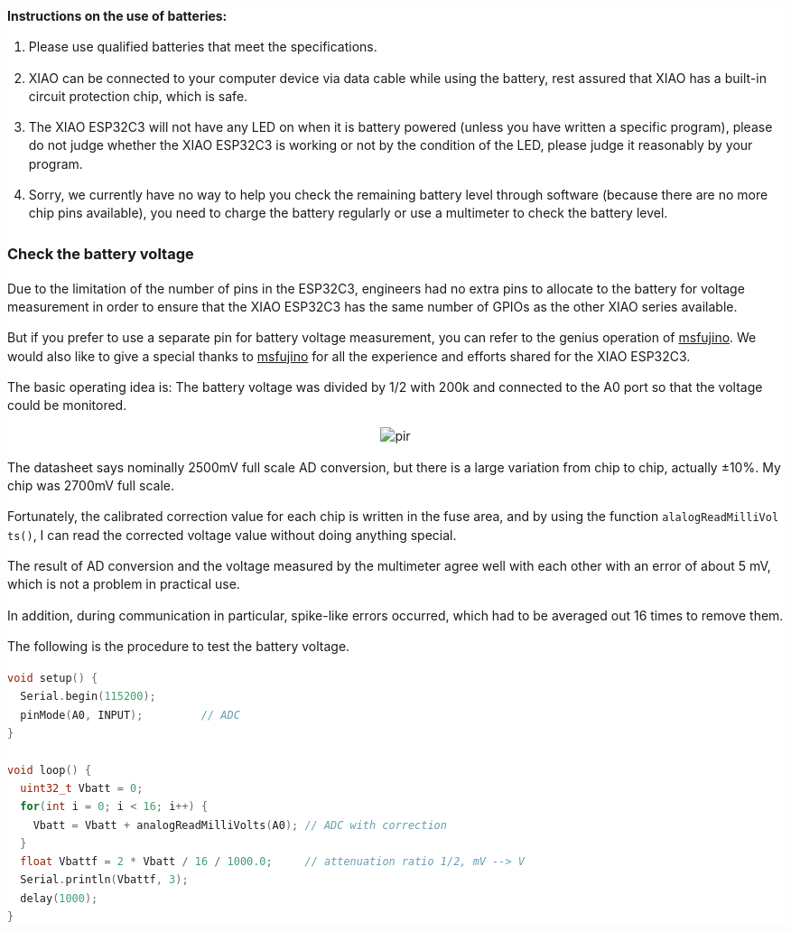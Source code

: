 **Instructions on the use of batteries:**

1. Please use qualified batteries that meet the specifications.

2. XIAO can be connected to your computer device via data cable while using the battery, rest assured that XIAO has a built-in circuit protection chip, which is safe.

3. The XIAO ESP32C3 will not have any LED on when it is battery powered (unless you have written a specific program), please do not judge whether the XIAO ESP32C3 is working or not by the condition of the LED, please judge it reasonably by your program.

4. Sorry, we currently have no way to help you check the remaining battery level through software (because there are no more chip pins available), you need to charge the battery regularly or use a multimeter to check the battery level.

### Check the battery voltage

Due to the limitation of the number of pins in the ESP32C3, engineers had no extra pins to allocate to the battery for voltage measurement in order to ensure that the XIAO ESP32C3 has the same number of GPIOs as the other XIAO series available.

But if you prefer to use a separate pin for battery voltage measurement, you can refer to the genius operation of [msfujino](https://forum.seeedstudio.com/u/msfujino). We would also like to give a special thanks to [msfujino](https://forum.seeedstudio.com/u/msfujino) for all the experience and efforts shared for the XIAO ESP32C3.

The basic operating idea is: The battery voltage was divided by 1/2 with 200k and connected to the A0 port so that the voltage could be monitored.

<div align="center"><img src="https://files.seeedstudio.com/wiki/XIAO_WiFi/3.png" alt="pir" width="300" height="auto"/></div>

The datasheet says nominally 2500mV full scale AD conversion, but there is a large variation from chip to chip, actually ±10%. My chip was 2700mV full scale.

Fortunately, the calibrated correction value for each chip is written in the fuse area, and by using the function `alalogReadMilliVolts()`, I can read the corrected voltage value without doing anything special.

The result of AD conversion and the voltage measured by the multimeter agree well with each other with an error of about 5 mV, which is not a problem in practical use.

In addition, during communication in particular, spike-like errors occurred, which had to be averaged out 16 times to remove them.

The following is the procedure to test the battery voltage.

```c++
void setup() {
  Serial.begin(115200);
  pinMode(A0, INPUT);         // ADC
}

void loop() {
  uint32_t Vbatt = 0;
  for(int i = 0; i < 16; i++) {
    Vbatt = Vbatt + analogReadMilliVolts(A0); // ADC with correction   
  }
  float Vbattf = 2 * Vbatt / 16 / 1000.0;     // attenuation ratio 1/2, mV --> V
  Serial.println(Vbattf, 3);
  delay(1000);
}
```
